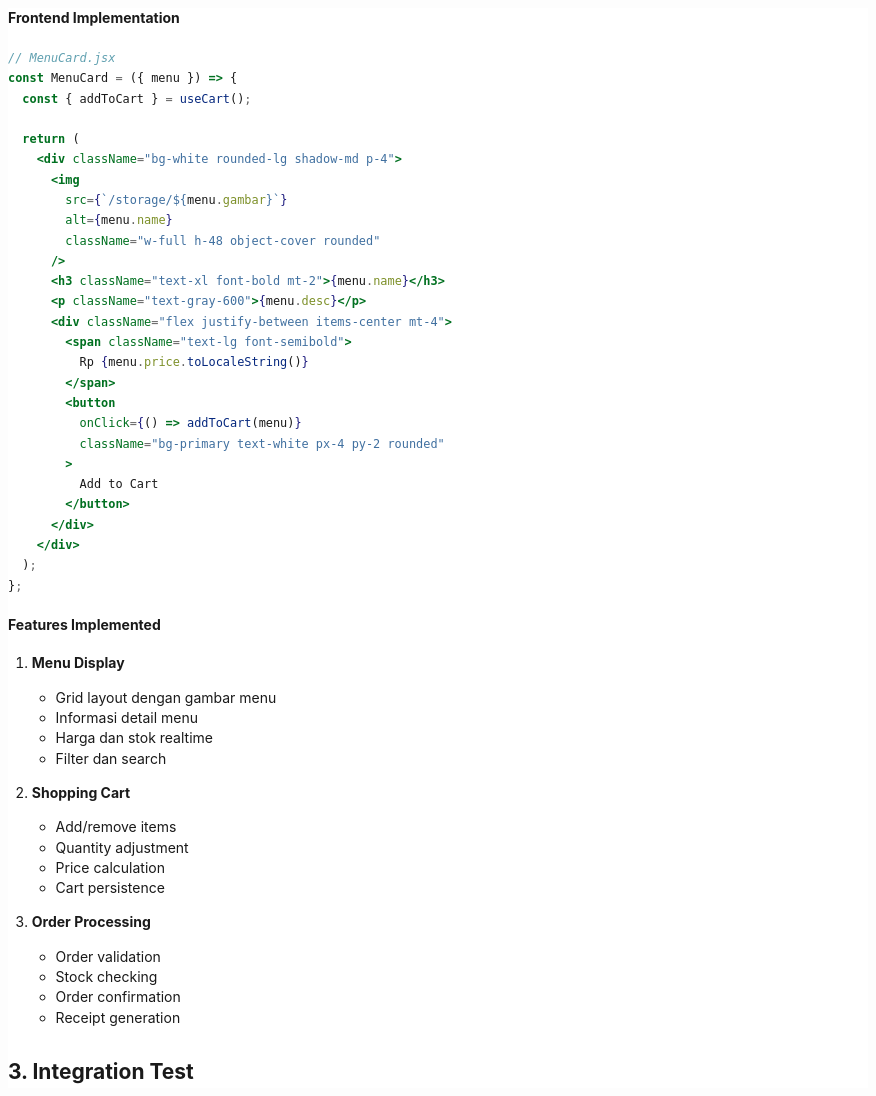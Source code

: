#### Frontend Implementation
```jsx
// MenuCard.jsx
const MenuCard = ({ menu }) => {
  const { addToCart } = useCart();
  
  return (
    <div className="bg-white rounded-lg shadow-md p-4">
      <img 
        src={`/storage/${menu.gambar}`} 
        alt={menu.name}
        className="w-full h-48 object-cover rounded"
      />
      <h3 className="text-xl font-bold mt-2">{menu.name}</h3>
      <p className="text-gray-600">{menu.desc}</p>
      <div className="flex justify-between items-center mt-4">
        <span className="text-lg font-semibold">
          Rp {menu.price.toLocaleString()}
        </span>
        <button 
          onClick={() => addToCart(menu)}
          className="bg-primary text-white px-4 py-2 rounded"
        >
          Add to Cart
        </button>
      </div>
    </div>
  );
};
```

#### Features Implemented
1. **Menu Display**
   - Grid layout dengan gambar menu
   - Informasi detail menu
   - Harga dan stok realtime
   - Filter dan search

2. **Shopping Cart**
   - Add/remove items
   - Quantity adjustment
   - Price calculation
   - Cart persistence

3. **Order Processing**
   - Order validation
   - Stock checking
   - Order confirmation
   - Receipt generation

## 3. Integration Test
